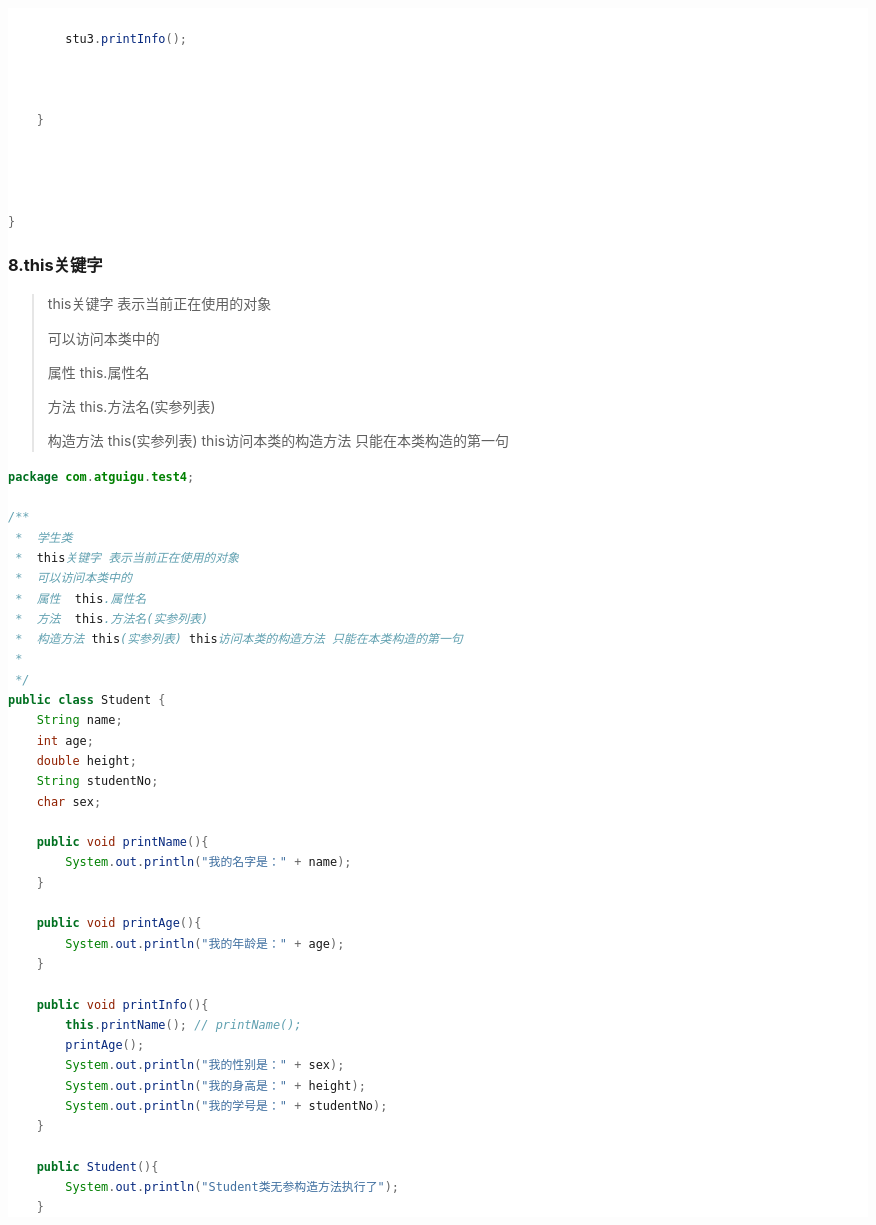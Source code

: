 ```java

        stu3.printInfo();



    }




}

```

### 8.this关键字

> this关键字 表示当前正在使用的对象
>
> 可以访问本类中的
>
> 属性  this.属性名
>
> 方法  this.方法名(实参列表)
>
> 构造方法 this(实参列表) this访问本类的构造方法 只能在本类构造的第一句

```java
package com.atguigu.test4;

/**
 *  学生类
 *  this关键字 表示当前正在使用的对象
 *  可以访问本类中的
 *  属性  this.属性名
 *  方法  this.方法名(实参列表)
 *  构造方法 this(实参列表) this访问本类的构造方法 只能在本类构造的第一句
 *
 */
public class Student {
    String name;
    int age;
    double height;
    String studentNo;
    char sex;

    public void printName(){
        System.out.println("我的名字是：" + name);
    }

    public void printAge(){
        System.out.println("我的年龄是：" + age);
    }

    public void printInfo(){
        this.printName(); // printName();
        printAge();
        System.out.println("我的性别是：" + sex);
        System.out.println("我的身高是：" + height);
        System.out.println("我的学号是：" + studentNo);
    }

    public Student(){
        System.out.println("Student类无参构造方法执行了");
    }
```